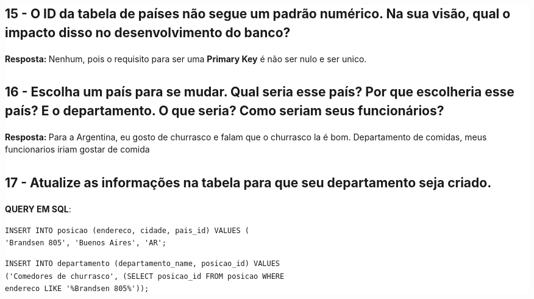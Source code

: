 <h2>15 - O ID da tabela de países não segue um padrão numérico. Na sua visão, qual o impacto disso no desenvolvimento do banco?</h2>

<b>Resposta: </b> Nenhum, pois o requisito para ser uma <b>Primary Key</b> é não ser nulo e ser unico.



<h2>16 - Escolha um país para se mudar. Qual seria esse país? Por que escolheria esse país? E o departamento. O que seria? Como seriam seus funcionários?</h2>

<b>Resposta: </b>Para a Argentina, eu gosto de churrasco e falam que o churrasco la é bom. Departamento de comidas, meus funcionarios iriam gostar de comida

<h2>17 - Atualize as informações na tabela para que seu departamento seja criado.</h2>

<b>QUERY EM SQL</b>:<br>

<code>INSERT INTO posicao (endereco, cidade, pais_id) VALUES ( 'Brandsen 805', 'Buenos Aires', 'AR';</code><br>

<code>INSERT INTO departamento (departamento_name, posicao_id) VALUES ('Comedores de churrasco', (SELECT posicao_id FROM posicao WHERE endereco LIKE '%Brandsen 805%'));</code><br>
